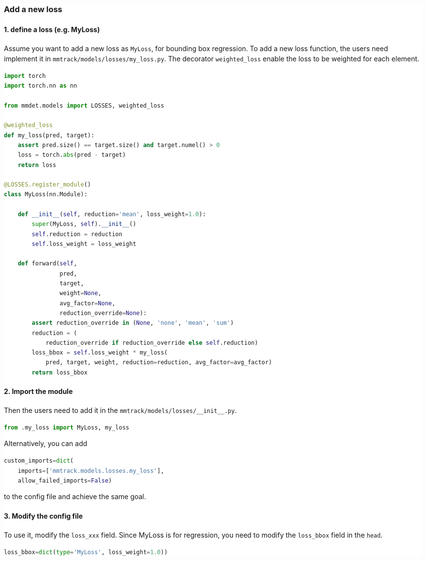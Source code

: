 ### Add a new loss

#### 1. define a loss (e.g. MyLoss)

Assume you want to add a new loss as `MyLoss`, for bounding box regression.
To add a new loss function, the users need implement it in `mmtrack/models/losses/my_loss.py`.
The decorator `weighted_loss` enable the loss to be weighted for each element.

```python
import torch
import torch.nn as nn

from mmdet.models import LOSSES, weighted_loss

@weighted_loss
def my_loss(pred, target):
    assert pred.size() == target.size() and target.numel() > 0
    loss = torch.abs(pred - target)
    return loss

@LOSSES.register_module()
class MyLoss(nn.Module):

    def __init__(self, reduction='mean', loss_weight=1.0):
        super(MyLoss, self).__init__()
        self.reduction = reduction
        self.loss_weight = loss_weight

    def forward(self,
                pred,
                target,
                weight=None,
                avg_factor=None,
                reduction_override=None):
        assert reduction_override in (None, 'none', 'mean', 'sum')
        reduction = (
            reduction_override if reduction_override else self.reduction)
        loss_bbox = self.loss_weight * my_loss(
            pred, target, weight, reduction=reduction, avg_factor=avg_factor)
        return loss_bbox
```

#### 2. Import the module

Then the users need to add it in the `mmtrack/models/losses/__init__.py`.

```python
from .my_loss import MyLoss, my_loss

```

Alternatively, you can add

```python
custom_imports=dict(
    imports=['mmtrack.models.losses.my_loss'],
    allow_failed_imports=False)
```

to the config file and achieve the same goal.

#### 3. Modify the config file

To use it, modify the `loss_xxx` field.
Since MyLoss is for regression, you need to modify the `loss_bbox` field in the `head`.

```python
loss_bbox=dict(type='MyLoss', loss_weight=1.0))
```
